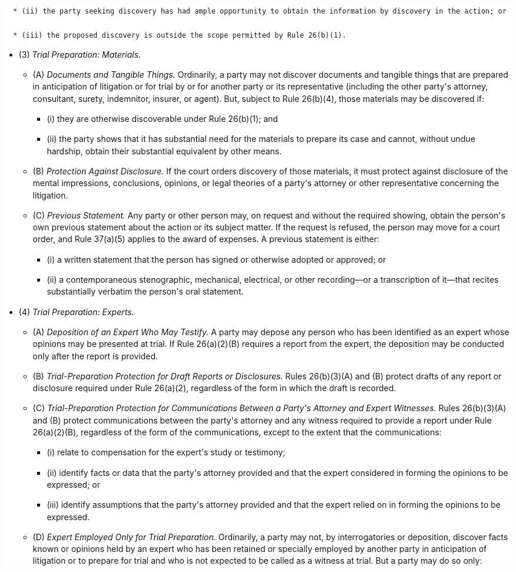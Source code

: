       * (ii) the party seeking discovery has had ample opportunity to obtain the information by discovery in the action; or

      * (iii) the proposed discovery is outside the scope permitted by Rule 26(b)(1).


  * (3) _Trial Preparation: Materials._

    * (A) _Documents and Tangible Things._ Ordinarily, a party may not discover documents and tangible things that are prepared in anticipation of litigation or for trial by or for another party or its representative (including the other party's attorney, consultant, surety, indemnitor, insurer, or agent). But, subject to Rule 26(b)(4), those materials may be discovered if:

      * (i) they are otherwise discoverable under Rule 26(b)(1); and

      * (ii) the party shows that it has substantial need for the materials to prepare its case and cannot, without undue hardship, obtain their substantial equivalent by other means.


    * (B) _Protection Against Disclosure._ If the court orders discovery of those materials, it must protect against disclosure of the mental impressions, conclusions, opinions, or legal theories of a party's attorney or other representative concerning the litigation.

    * (C) _Previous Statement._ Any party or other person may, on request and without the required showing, obtain the person's own previous statement about the action or its subject matter. If the request is refused, the person may move for a court order, and Rule 37(a)(5) applies to the award of expenses. A previous statement is either:

      * (i) a written statement that the person has signed or otherwise adopted or approved; or

      * (ii) a contemporaneous stenographic, mechanical, electrical, or other recording—or a transcription of it—that recites substantially verbatim the person's oral statement.


  * (4) _Trial Preparation: Experts._

    * (A) _Deposition of an Expert Who May Testify._ A party may depose any person who has been identified as an expert whose opinions may be presented at trial. If Rule 26(a)(2)(B) requires a report from the expert, the deposition may be conducted only after the report is provided.

    * (B) _Trial-Preparation Protection for Draft Reports or Disclosures._ Rules 26(b)(3)(A) and (B) protect drafts of any report or disclosure required under Rule 26(a)(2), regardless of the form in which the draft is recorded.

    * (C) _Trial-Preparation Protection for Communications Between a Party's Attorney and Expert Witnesses._ Rules 26(b)(3)(A) and (B) protect communications between the party's attorney and any witness required to provide a report under Rule 26(a)(2)(B), regardless of the form of the communications, except to the extent that the communications:

      * (i) relate to compensation for the expert's study or testimony;

      * (ii) identify facts or data that the party's attorney provided and that the expert considered in forming the opinions to be expressed; or

      * (iii) identify assumptions that the party's attorney provided and that the expert relied on in forming the opinions to be expressed.


    * (D) _Expert Employed Only for Trial Preparation._ Ordinarily, a party may not, by interrogatories or deposition, discover facts known or opinions held by an expert who has been retained or specially employed by another party in anticipation of litigation or to prepare for trial and who is not expected to be called as a witness at trial. But a party may do so only:
